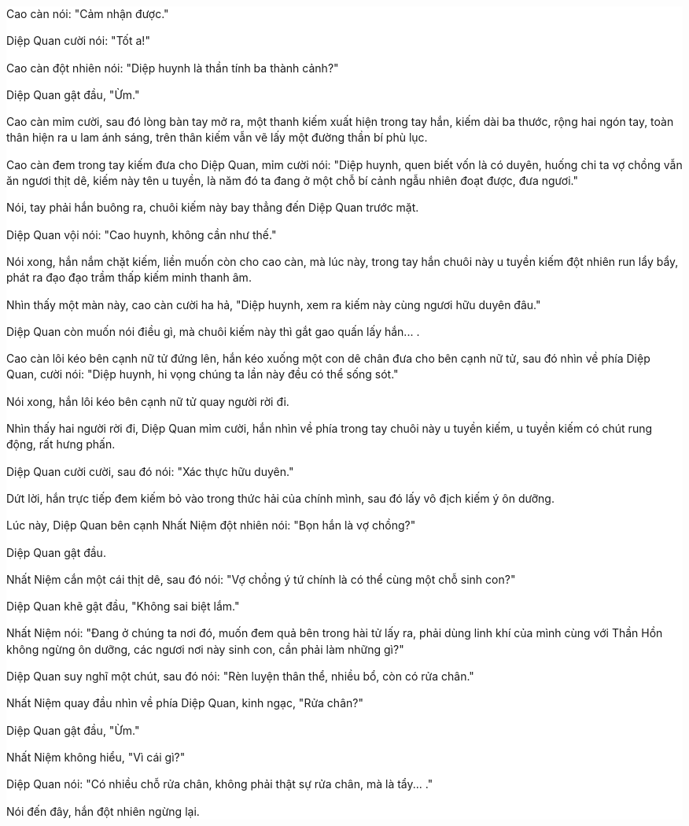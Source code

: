 Cao càn nói: "Cảm nhận được."

Diệp Quan cười nói: "Tốt a!"

Cao càn đột nhiên nói: "Diệp huynh là thần tính ba thành cảnh?"

Diệp Quan gật đầu, "Ừm."

Cao càn mỉm cười, sau đó lòng bàn tay mở ra, một thanh kiếm xuất hiện trong tay hắn, kiếm dài ba thước, rộng hai ngón tay, toàn thân hiện ra u lam ánh sáng, trên thân kiếm vẫn vẽ lấy một đường thần bí phù lục.

Cao càn đem trong tay kiếm đưa cho Diệp Quan, mỉm cười nói: "Diệp huynh, quen biết vốn là có duyên, huống chi ta vợ chồng vẫn ăn ngươi thịt dê, kiếm này tên u tuyền, là năm đó ta đang ở một chỗ bí cảnh ngẫu nhiên đoạt được, đưa ngươi."

Nói, tay phải hắn buông ra, chuôi kiếm này bay thẳng đến Diệp Quan trước mặt.

Diệp Quan vội nói: "Cao huynh, không cần như thế."

Nói xong, hắn nắm chặt kiếm, liền muốn còn cho cao càn, mà lúc này, trong tay hắn chuôi này u tuyền kiếm đột nhiên run lẩy bẩy, phát ra đạo đạo trầm thấp kiếm minh thanh âm.

Nhìn thấy một màn này, cao càn cười ha hả, "Diệp huynh, xem ra kiếm này cùng ngươi hữu duyên đâu."

Diệp Quan còn muốn nói điều gì, mà chuôi kiếm này thì gắt gao quấn lấy hắn... .

Cao càn lôi kéo bên cạnh nữ tử đứng lên, hắn kéo xuống một con dê chân đưa cho bên cạnh nữ tử, sau đó nhìn về phía Diệp Quan, cười nói: "Diệp huynh, hi vọng chúng ta lần này đều có thể sống sót."

Nói xong, hắn lôi kéo bên cạnh nữ tử quay người rời đi.

Nhìn thấy hai người rời đi, Diệp Quan mỉm cười, hắn nhìn về phía trong tay chuôi này u tuyền kiếm, u tuyền kiếm có chút rung động, rất hưng phấn.

Diệp Quan cười cười, sau đó nói: "Xác thực hữu duyên."

Dứt lời, hắn trực tiếp đem kiếm bỏ vào trong thức hải của chính mình, sau đó lấy vô địch kiếm ý ôn dưỡng.

Lúc này, Diệp Quan bên cạnh Nhất Niệm đột nhiên nói: "Bọn hắn là vợ chồng?"

Diệp Quan gật đầu.

Nhất Niệm cắn một cái thịt dê, sau đó nói: "Vợ chồng ý tứ chính là có thể cùng một chỗ sinh con?"

Diệp Quan khẽ gật đầu, "Không sai biệt lắm."

Nhất Niệm nói: "Đang ở chúng ta nơi đó, muốn đem quả bên trong hài tử lấy ra, phải dùng linh khí của mình cùng với Thần Hồn không ngừng ôn dưỡng, các ngươi nơi này sinh con, cần phải làm những gì?"

Diệp Quan suy nghĩ một chút, sau đó nói: "Rèn luyện thân thể, nhiều bổ, còn có rửa chân."

Nhất Niệm quay đầu nhìn về phía Diệp Quan, kinh ngạc, "Rửa chân?"

Diệp Quan gật đầu, "Ừm."

Nhất Niệm không hiểu, "Vì cái gì?"

Diệp Quan nói: "Có nhiều chỗ rửa chân, không phải thật sự rửa chân, mà là tẩy... ."

Nói đến đây, hắn đột nhiên ngừng lại.
